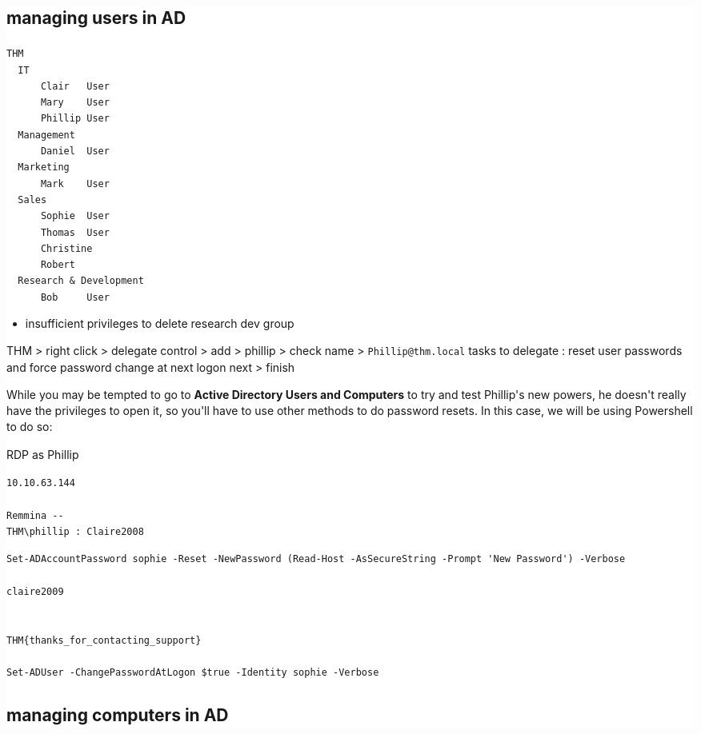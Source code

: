 
## managing users in AD 

```
THM
  IT
	  Clair   User
	  Mary    User
	  Phillip User
  Management
	  Daniel  User
  Marketing
	  Mark    User
  Sales
	  Sophie  User
	  Thomas  User
	  Christine
	  Robert
  Research & Development
	  Bob     User 
```

- insufficient privileges to delete research dev group

THM > right click > delegate control > add > phillip > check name > `Phillip@thm.local`
tasks to delegate : reset user passwords and force password change at next logon
next > finish

While you may be tempted to go to **Active Directory Users and Computers** to try and test Phillip's new powers, he doesn't really have the privileges to open it, so you'll have to use other methods to do password resets. In this case, we will be using Powershell to do so:

RDP as Phillip
```
10.10.63.144

Remmina --
THM\phillip : Claire2008
```

```
Set-ADAccountPassword sophie -Reset -NewPassword (Read-Host -AsSecureString -Prompt 'New Password') -Verbose

claire2009


THM{thanks_for_contacting_support}

Set-ADUser -ChangePasswordAtLogon $true -Identity sophie -Verbose

```


## managing computers in AD
